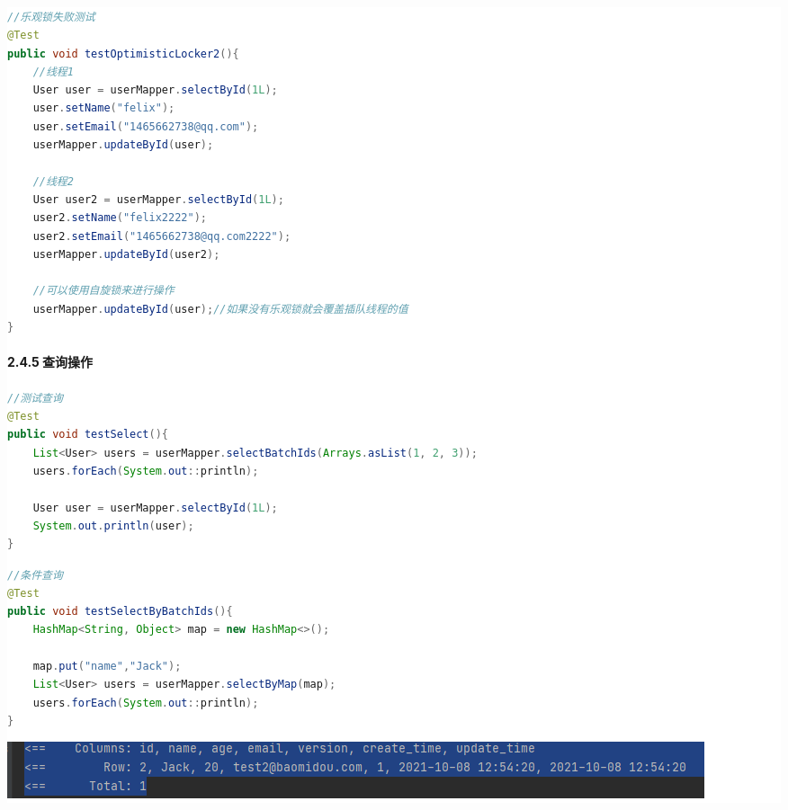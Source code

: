 
```java
//乐观锁失败测试
@Test
public void testOptimisticLocker2(){
    //线程1
    User user = userMapper.selectById(1L);
    user.setName("felix");
    user.setEmail("1465662738@qq.com");
    userMapper.updateById(user);

    //线程2
    User user2 = userMapper.selectById(1L);
    user2.setName("felix2222");
    user2.setEmail("1465662738@qq.com2222");
    userMapper.updateById(user2);

    //可以使用自旋锁来进行操作
    userMapper.updateById(user);//如果没有乐观锁就会覆盖插队线程的值
}
```



#### 2.4.5 查询操作

```java
//测试查询
@Test
public void testSelect(){
    List<User> users = userMapper.selectBatchIds(Arrays.asList(1, 2, 3));
    users.forEach(System.out::println);

    User user = userMapper.selectById(1L);
    System.out.println(user);
}
```

```java
//条件查询
@Test
public void testSelectByBatchIds(){
    HashMap<String, Object> map = new HashMap<>();

    map.put("name","Jack");
    List<User> users = userMapper.selectByMap(map);
    users.forEach(System.out::println);
}
```

![image-20211008133830134](面试问题总结.assets/image-20211008133830134.png)
